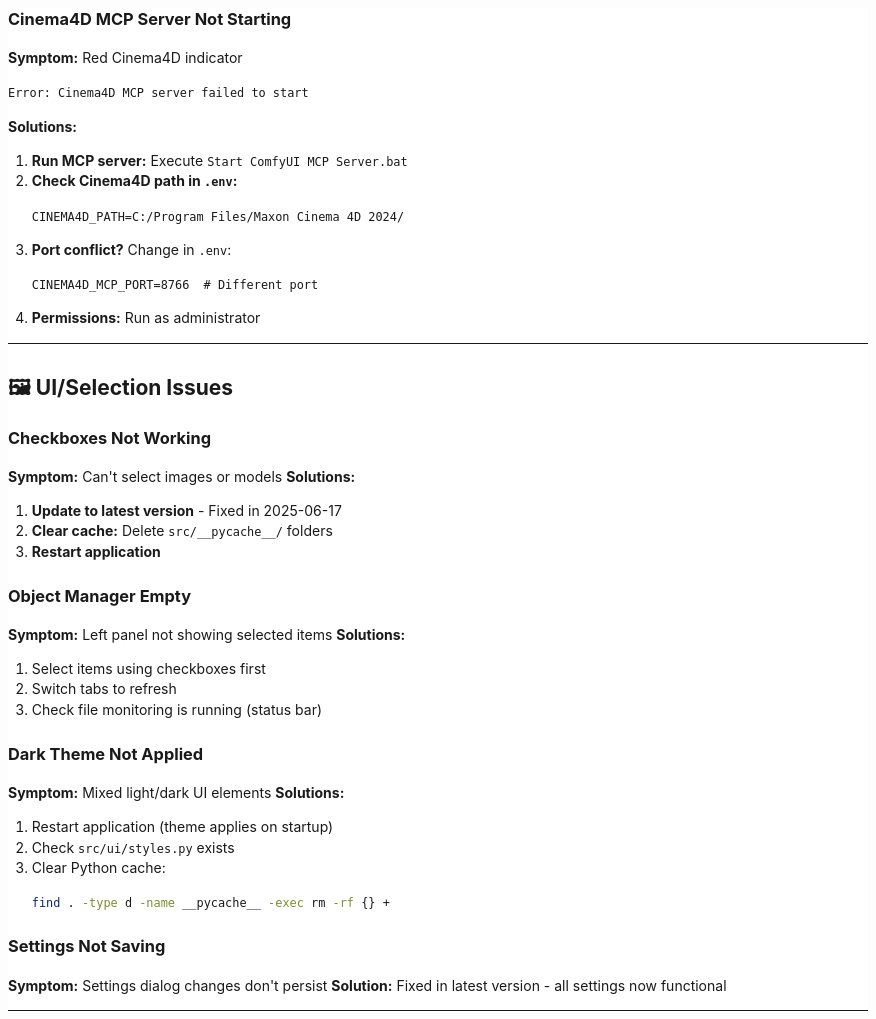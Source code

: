 ### Cinema4D MCP Server Not Starting
**Symptom:** Red Cinema4D indicator
```
Error: Cinema4D MCP server failed to start
```
**Solutions:**
1. **Run MCP server:** Execute `Start ComfyUI MCP Server.bat`
2. **Check Cinema4D path in `.env`:**
   ```
   CINEMA4D_PATH=C:/Program Files/Maxon Cinema 4D 2024/
   ```
3. **Port conflict?** Change in `.env`:
   ```
   CINEMA4D_MCP_PORT=8766  # Different port
   ```
4. **Permissions:** Run as administrator

---

## 🖼️ UI/Selection Issues

### Checkboxes Not Working
**Symptom:** Can't select images or models
**Solutions:**
1. **Update to latest version** - Fixed in 2025-06-17
2. **Clear cache:** Delete `src/__pycache__/` folders
3. **Restart application**

### Object Manager Empty
**Symptom:** Left panel not showing selected items
**Solutions:**
1. Select items using checkboxes first
2. Switch tabs to refresh
3. Check file monitoring is running (status bar)

### Dark Theme Not Applied
**Symptom:** Mixed light/dark UI elements
**Solutions:**
1. Restart application (theme applies on startup)
2. Check `src/ui/styles.py` exists
3. Clear Python cache:
   ```bash
   find . -type d -name __pycache__ -exec rm -rf {} +
   ```

### Settings Not Saving
**Symptom:** Settings dialog changes don't persist
**Solution:** Fixed in latest version - all settings now functional

---
